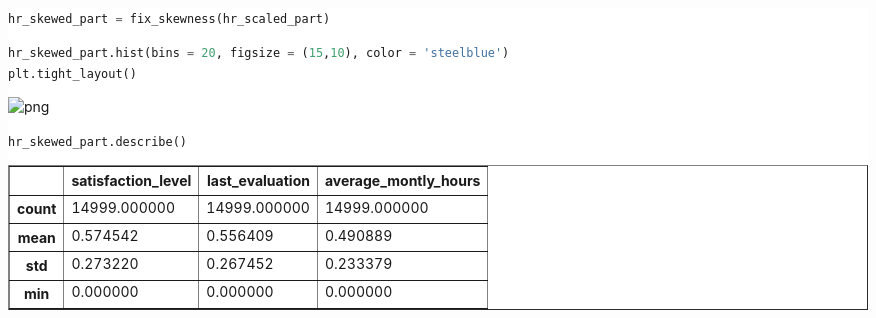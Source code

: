
```python
hr_skewed_part = fix_skewness(hr_scaled_part)
```


```python
hr_skewed_part.hist(bins = 20, figsize = (15,10), color = 'steelblue')
plt.tight_layout()
```


![png](output_100_0.png)



```python
hr_skewed_part.describe()
```




<div>
<style scoped>
    .dataframe tbody tr th:only-of-type {
        vertical-align: middle;
    }

    .dataframe tbody tr th {
        vertical-align: top;
    }

    .dataframe thead th {
        text-align: right;
    }
</style>
<table border="1" class="dataframe">
  <thead>
    <tr style="text-align: right;">
      <th></th>
      <th>satisfaction_level</th>
      <th>last_evaluation</th>
      <th>average_montly_hours</th>
    </tr>
  </thead>
  <tbody>
    <tr>
      <th>count</th>
      <td>14999.000000</td>
      <td>14999.000000</td>
      <td>14999.000000</td>
    </tr>
    <tr>
      <th>mean</th>
      <td>0.574542</td>
      <td>0.556409</td>
      <td>0.490889</td>
    </tr>
    <tr>
      <th>std</th>
      <td>0.273220</td>
      <td>0.267452</td>
      <td>0.233379</td>
    </tr>
    <tr>
      <th>min</th>
      <td>0.000000</td>
      <td>0.000000</td>
      <td>0.000000</td>